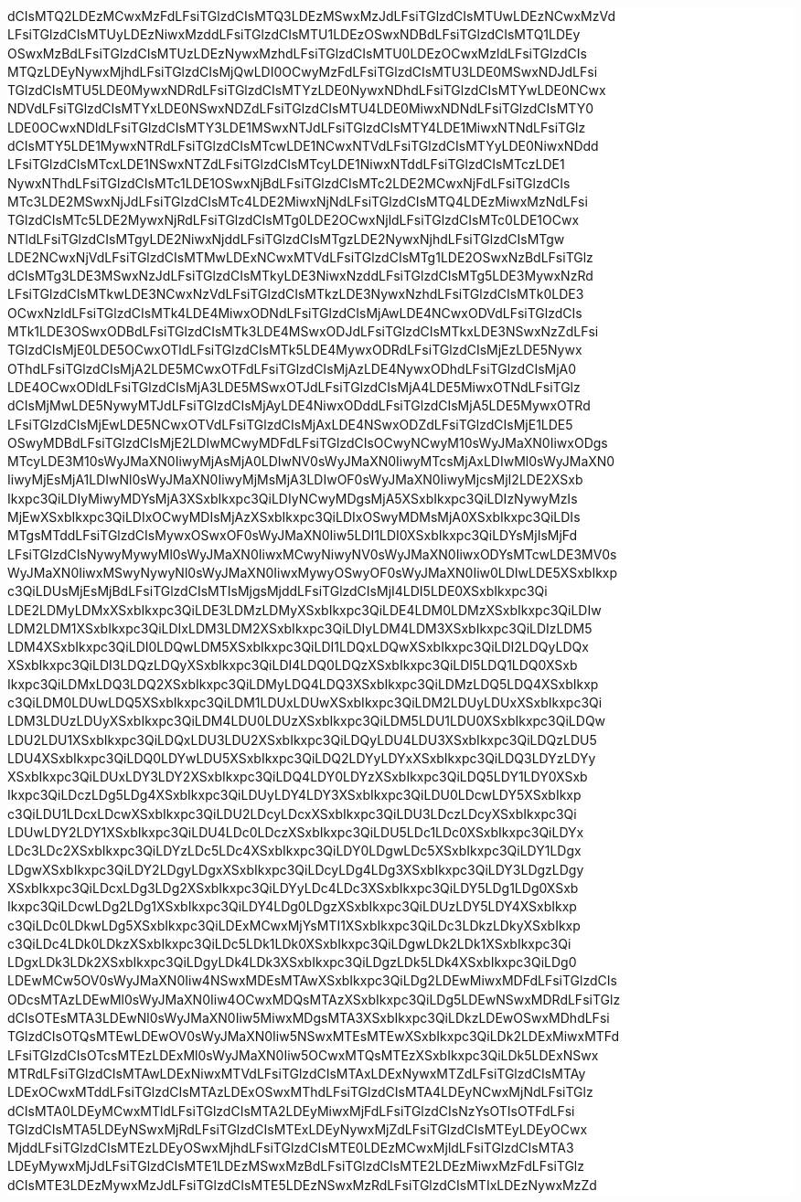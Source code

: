 dCIsMTQ2LDEzMCwxMzFdLFsiTGlzdCIsMTQ3LDEzMSwxMzJdLFsiTGlzdCIsMTUwLDEzNCwxMzVd
LFsiTGlzdCIsMTUyLDEzNiwxMzddLFsiTGlzdCIsMTU1LDEzOSwxNDBdLFsiTGlzdCIsMTQ1LDEy
OSwxMzBdLFsiTGlzdCIsMTUzLDEzNywxMzhdLFsiTGlzdCIsMTU0LDEzOCwxMzldLFsiTGlzdCIs
MTQzLDEyNywxMjhdLFsiTGlzdCIsMjQwLDI0OCwyMzFdLFsiTGlzdCIsMTU3LDE0MSwxNDJdLFsi
TGlzdCIsMTU5LDE0MywxNDRdLFsiTGlzdCIsMTYzLDE0NywxNDhdLFsiTGlzdCIsMTYwLDE0NCwx
NDVdLFsiTGlzdCIsMTYxLDE0NSwxNDZdLFsiTGlzdCIsMTU4LDE0MiwxNDNdLFsiTGlzdCIsMTY0
LDE0OCwxNDldLFsiTGlzdCIsMTY3LDE1MSwxNTJdLFsiTGlzdCIsMTY4LDE1MiwxNTNdLFsiTGlz
dCIsMTY5LDE1MywxNTRdLFsiTGlzdCIsMTcwLDE1NCwxNTVdLFsiTGlzdCIsMTYyLDE0NiwxNDdd
LFsiTGlzdCIsMTcxLDE1NSwxNTZdLFsiTGlzdCIsMTcyLDE1NiwxNTddLFsiTGlzdCIsMTczLDE1
NywxNThdLFsiTGlzdCIsMTc1LDE1OSwxNjBdLFsiTGlzdCIsMTc2LDE2MCwxNjFdLFsiTGlzdCIs
MTc3LDE2MSwxNjJdLFsiTGlzdCIsMTc4LDE2MiwxNjNdLFsiTGlzdCIsMTQ4LDEzMiwxMzNdLFsi
TGlzdCIsMTc5LDE2MywxNjRdLFsiTGlzdCIsMTg0LDE2OCwxNjldLFsiTGlzdCIsMTc0LDE1OCwx
NTldLFsiTGlzdCIsMTgyLDE2NiwxNjddLFsiTGlzdCIsMTgzLDE2NywxNjhdLFsiTGlzdCIsMTgw
LDE2NCwxNjVdLFsiTGlzdCIsMTMwLDExNCwxMTVdLFsiTGlzdCIsMTg1LDE2OSwxNzBdLFsiTGlz
dCIsMTg3LDE3MSwxNzJdLFsiTGlzdCIsMTkyLDE3NiwxNzddLFsiTGlzdCIsMTg5LDE3MywxNzRd
LFsiTGlzdCIsMTkwLDE3NCwxNzVdLFsiTGlzdCIsMTkzLDE3NywxNzhdLFsiTGlzdCIsMTk0LDE3
OCwxNzldLFsiTGlzdCIsMTk4LDE4MiwxODNdLFsiTGlzdCIsMjAwLDE4NCwxODVdLFsiTGlzdCIs
MTk1LDE3OSwxODBdLFsiTGlzdCIsMTk3LDE4MSwxODJdLFsiTGlzdCIsMTkxLDE3NSwxNzZdLFsi
TGlzdCIsMjE0LDE5OCwxOTldLFsiTGlzdCIsMTk5LDE4MywxODRdLFsiTGlzdCIsMjEzLDE5Nywx
OThdLFsiTGlzdCIsMjA2LDE5MCwxOTFdLFsiTGlzdCIsMjAzLDE4NywxODhdLFsiTGlzdCIsMjA0
LDE4OCwxODldLFsiTGlzdCIsMjA3LDE5MSwxOTJdLFsiTGlzdCIsMjA4LDE5MiwxOTNdLFsiTGlz
dCIsMjMwLDE5NywyMTJdLFsiTGlzdCIsMjAyLDE4NiwxODddLFsiTGlzdCIsMjA5LDE5MywxOTRd
LFsiTGlzdCIsMjEwLDE5NCwxOTVdLFsiTGlzdCIsMjAxLDE4NSwxODZdLFsiTGlzdCIsMjE1LDE5
OSwyMDBdLFsiTGlzdCIsMjE2LDIwMCwyMDFdLFsiTGlzdCIsOCwyNCwyM10sWyJMaXN0IiwxODgs
MTcyLDE3M10sWyJMaXN0IiwyMjAsMjA0LDIwNV0sWyJMaXN0IiwyMTcsMjAxLDIwMl0sWyJMaXN0
IiwyMjEsMjA1LDIwNl0sWyJMaXN0IiwyMjMsMjA3LDIwOF0sWyJMaXN0IiwyMjcsMjI2LDE2XSxb
Ikxpc3QiLDIyMiwyMDYsMjA3XSxbIkxpc3QiLDIyNCwyMDgsMjA5XSxbIkxpc3QiLDIzNywyMzIs
MjEwXSxbIkxpc3QiLDIxOCwyMDIsMjAzXSxbIkxpc3QiLDIxOSwyMDMsMjA0XSxbIkxpc3QiLDIs
MTgsMTddLFsiTGlzdCIsMywxOSwxOF0sWyJMaXN0Iiw5LDI1LDI0XSxbIkxpc3QiLDYsMjIsMjFd
LFsiTGlzdCIsNywyMywyMl0sWyJMaXN0IiwxMCwyNiwyNV0sWyJMaXN0IiwxODYsMTcwLDE3MV0s
WyJMaXN0IiwxMSwyNywyNl0sWyJMaXN0IiwxMywyOSwyOF0sWyJMaXN0Iiw0LDIwLDE5XSxbIkxp
c3QiLDUsMjEsMjBdLFsiTGlzdCIsMTIsMjgsMjddLFsiTGlzdCIsMjI4LDI5LDE0XSxbIkxpc3Qi
LDE2LDMyLDMxXSxbIkxpc3QiLDE3LDMzLDMyXSxbIkxpc3QiLDE4LDM0LDMzXSxbIkxpc3QiLDIw
LDM2LDM1XSxbIkxpc3QiLDIxLDM3LDM2XSxbIkxpc3QiLDIyLDM4LDM3XSxbIkxpc3QiLDIzLDM5
LDM4XSxbIkxpc3QiLDI0LDQwLDM5XSxbIkxpc3QiLDI1LDQxLDQwXSxbIkxpc3QiLDI2LDQyLDQx
XSxbIkxpc3QiLDI3LDQzLDQyXSxbIkxpc3QiLDI4LDQ0LDQzXSxbIkxpc3QiLDI5LDQ1LDQ0XSxb
Ikxpc3QiLDMxLDQ3LDQ2XSxbIkxpc3QiLDMyLDQ4LDQ3XSxbIkxpc3QiLDMzLDQ5LDQ4XSxbIkxp
c3QiLDM0LDUwLDQ5XSxbIkxpc3QiLDM1LDUxLDUwXSxbIkxpc3QiLDM2LDUyLDUxXSxbIkxpc3Qi
LDM3LDUzLDUyXSxbIkxpc3QiLDM4LDU0LDUzXSxbIkxpc3QiLDM5LDU1LDU0XSxbIkxpc3QiLDQw
LDU2LDU1XSxbIkxpc3QiLDQxLDU3LDU2XSxbIkxpc3QiLDQyLDU4LDU3XSxbIkxpc3QiLDQzLDU5
LDU4XSxbIkxpc3QiLDQ0LDYwLDU5XSxbIkxpc3QiLDQ2LDYyLDYxXSxbIkxpc3QiLDQ3LDYzLDYy
XSxbIkxpc3QiLDUxLDY3LDY2XSxbIkxpc3QiLDQ4LDY0LDYzXSxbIkxpc3QiLDQ5LDY1LDY0XSxb
Ikxpc3QiLDczLDg5LDg4XSxbIkxpc3QiLDUyLDY4LDY3XSxbIkxpc3QiLDU0LDcwLDY5XSxbIkxp
c3QiLDU1LDcxLDcwXSxbIkxpc3QiLDU2LDcyLDcxXSxbIkxpc3QiLDU3LDczLDcyXSxbIkxpc3Qi
LDUwLDY2LDY1XSxbIkxpc3QiLDU4LDc0LDczXSxbIkxpc3QiLDU5LDc1LDc0XSxbIkxpc3QiLDYx
LDc3LDc2XSxbIkxpc3QiLDYzLDc5LDc4XSxbIkxpc3QiLDY0LDgwLDc5XSxbIkxpc3QiLDY1LDgx
LDgwXSxbIkxpc3QiLDY2LDgyLDgxXSxbIkxpc3QiLDcyLDg4LDg3XSxbIkxpc3QiLDY3LDgzLDgy
XSxbIkxpc3QiLDcxLDg3LDg2XSxbIkxpc3QiLDYyLDc4LDc3XSxbIkxpc3QiLDY5LDg1LDg0XSxb
Ikxpc3QiLDcwLDg2LDg1XSxbIkxpc3QiLDY4LDg0LDgzXSxbIkxpc3QiLDUzLDY5LDY4XSxbIkxp
c3QiLDc0LDkwLDg5XSxbIkxpc3QiLDExMCwxMjYsMTI1XSxbIkxpc3QiLDc3LDkzLDkyXSxbIkxp
c3QiLDc4LDk0LDkzXSxbIkxpc3QiLDc5LDk1LDk0XSxbIkxpc3QiLDgwLDk2LDk1XSxbIkxpc3Qi
LDgxLDk3LDk2XSxbIkxpc3QiLDgyLDk4LDk3XSxbIkxpc3QiLDgzLDk5LDk4XSxbIkxpc3QiLDg0
LDEwMCw5OV0sWyJMaXN0Iiw4NSwxMDEsMTAwXSxbIkxpc3QiLDg2LDEwMiwxMDFdLFsiTGlzdCIs
ODcsMTAzLDEwMl0sWyJMaXN0Iiw4OCwxMDQsMTAzXSxbIkxpc3QiLDg5LDEwNSwxMDRdLFsiTGlz
dCIsOTEsMTA3LDEwNl0sWyJMaXN0Iiw5MiwxMDgsMTA3XSxbIkxpc3QiLDkzLDEwOSwxMDhdLFsi
TGlzdCIsOTQsMTEwLDEwOV0sWyJMaXN0Iiw5NSwxMTEsMTEwXSxbIkxpc3QiLDk2LDExMiwxMTFd
LFsiTGlzdCIsOTcsMTEzLDExMl0sWyJMaXN0Iiw5OCwxMTQsMTEzXSxbIkxpc3QiLDk5LDExNSwx
MTRdLFsiTGlzdCIsMTAwLDExNiwxMTVdLFsiTGlzdCIsMTAxLDExNywxMTZdLFsiTGlzdCIsMTAy
LDExOCwxMTddLFsiTGlzdCIsMTAzLDExOSwxMThdLFsiTGlzdCIsMTA4LDEyNCwxMjNdLFsiTGlz
dCIsMTA0LDEyMCwxMTldLFsiTGlzdCIsMTA2LDEyMiwxMjFdLFsiTGlzdCIsNzYsOTIsOTFdLFsi
TGlzdCIsMTA5LDEyNSwxMjRdLFsiTGlzdCIsMTExLDEyNywxMjZdLFsiTGlzdCIsMTEyLDEyOCwx
MjddLFsiTGlzdCIsMTEzLDEyOSwxMjhdLFsiTGlzdCIsMTE0LDEzMCwxMjldLFsiTGlzdCIsMTA3
LDEyMywxMjJdLFsiTGlzdCIsMTE1LDEzMSwxMzBdLFsiTGlzdCIsMTE2LDEzMiwxMzFdLFsiTGlz
dCIsMTE3LDEzMywxMzJdLFsiTGlzdCIsMTE5LDEzNSwxMzRdLFsiTGlzdCIsMTIxLDEzNywxMzZd